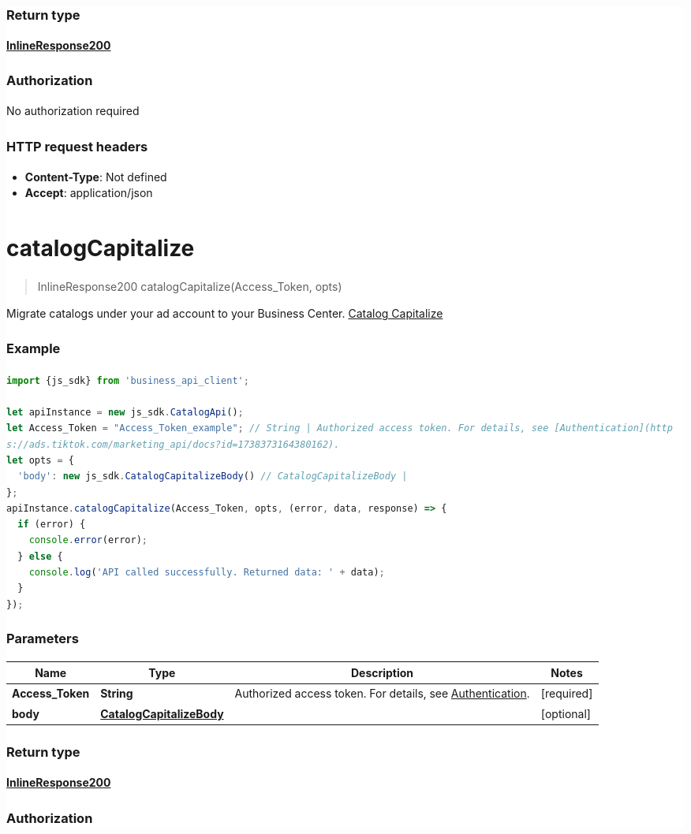 ### Return type

[**InlineResponse200**](InlineResponse200.md)

### Authorization

No authorization required

### HTTP request headers

 - **Content-Type**: Not defined
 - **Accept**: application/json

<a name="catalogCapitalize"></a>
# **catalogCapitalize**
> InlineResponse200 catalogCapitalize(Access_Token, opts)

Migrate catalogs under your ad account to your Business Center. [Catalog Capitalize](https://business-api.tiktok.com/portal/docs?id&#x3D;1740490222539778)

### Example
```javascript
import {js_sdk} from 'business_api_client';

let apiInstance = new js_sdk.CatalogApi();
let Access_Token = "Access_Token_example"; // String | Authorized access token. For details, see [Authentication](https://ads.tiktok.com/marketing_api/docs?id=1738373164380162).
let opts = { 
  'body': new js_sdk.CatalogCapitalizeBody() // CatalogCapitalizeBody | 
};
apiInstance.catalogCapitalize(Access_Token, opts, (error, data, response) => {
  if (error) {
    console.error(error);
  } else {
    console.log('API called successfully. Returned data: ' + data);
  }
});
```

### Parameters

Name | Type | Description  | Notes
------------- | ------------- | ------------- | -------------
 **Access_Token** | **String**| Authorized access token. For details, see [Authentication](https://ads.tiktok.com/marketing_api/docs?id&#x3D;1738373164380162). |[required]  
 **body** | [**CatalogCapitalizeBody**](CatalogCapitalizeBody.md)|  | [optional] 

### Return type

[**InlineResponse200**](InlineResponse200.md)

### Authorization
